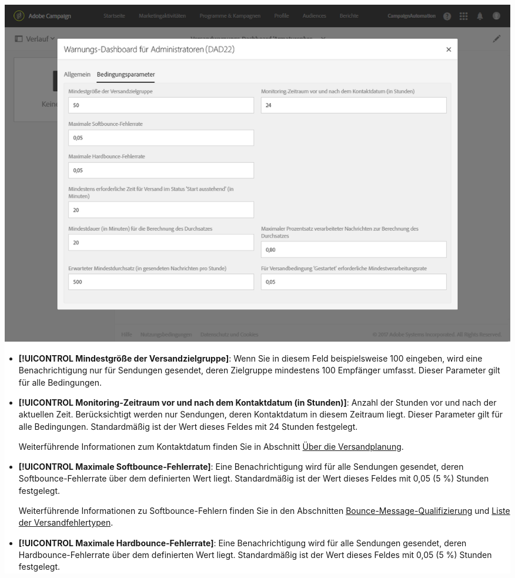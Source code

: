 ![](assets/delivery-alerting_dashboard_criteria-parameters.png)

* **[!UICONTROL Mindestgröße der Versandzielgruppe]**: Wenn Sie in diesem Feld beispielsweise 100 eingeben, wird eine Benachrichtigung nur für Sendungen gesendet, deren Zielgruppe mindestens 100 Empfänger umfasst. Dieser Parameter gilt für alle Bedingungen.
* **[!UICONTROL Monitoring-Zeitraum vor und nach dem Kontaktdatum (in Stunden)]**: Anzahl der Stunden vor und nach der aktuellen Zeit. Berücksichtigt werden nur Sendungen, deren Kontaktdatum in diesem Zeitraum liegt. Dieser Parameter gilt für alle Bedingungen. Standardmäßig ist der Wert dieses Feldes mit 24 Stunden festgelegt.

   Weiterführende Informationen zum Kontaktdatum finden Sie in Abschnitt [Über die Versandplanung](../../sending/using/about-scheduling-messages.md).

* **[!UICONTROL Maximale Softbounce-Fehlerrate]**: Eine Benachrichtigung wird für alle Sendungen gesendet, deren Softbounce-Fehlerrate über dem definierten Wert liegt. Standardmäßig ist der Wert dieses Feldes mit 0,05 (5 %) Stunden festgelegt.

   Weiterführende Informationen zu Softbounce-Fehlern finden Sie in den Abschnitten [Bounce-Message-Qualifizierung](../../sending/using/understanding-delivery-failures.md#bounce-mail-qualification) und [Liste der Versandfehlertypen](../../sending/using/understanding-delivery-failures.md#delivery-failure-types-and-reasons).

* **[!UICONTROL Maximale Hardbounce-Fehlerrate]**: Eine Benachrichtigung wird für alle Sendungen gesendet, deren Hardbounce-Fehlerrate über dem definierten Wert liegt. Standardmäßig ist der Wert dieses Feldes mit 0,05 (5 %) Stunden festgelegt.

